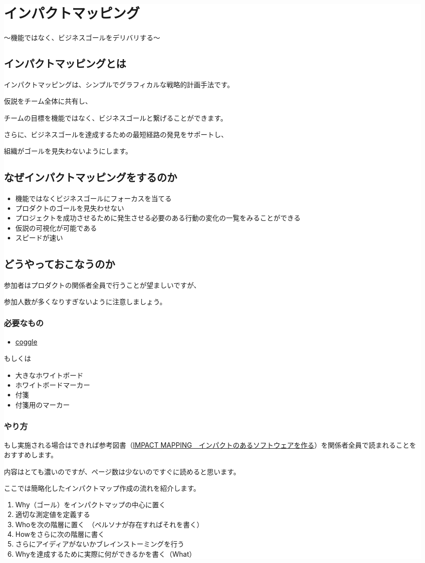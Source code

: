 # インパクトマッピング

〜機能ではなく、ビジネスゴールをデリバリする〜

## インパクトマッピングとは

インパクトマッピングは、シンプルでグラフィカルな戦略的計画手法です。

仮説をチーム全体に共有し、

チームの目標を機能ではなく、ビジネスゴールと繋げることができます。

さらに、ビジネスゴールを達成するための最短経路の発見をサポートし、

組織がゴールを見失わないようにします。

## なぜインパクトマッピングをするのか

* 機能ではなくビジネスゴールにフォーカスを当てる
* プロダクトのゴールを見失わせない
* プロジェクトを成功させるために発生させる必要のある行動の変化の一覧をみることができる
* 仮説の可視化が可能である
* スピードが速い

## どうやっておこなうのか

参加者はプロダクトの関係者全員で行うことが望ましいですが、

参加人数が多くなりすぎないように注意しましょう。

### 必要なもの

* [coggle](https://coggle.it/)

もしくは

* 大きなホワイトボード
* ホワイトボードマーカー
* 付箋
* 付箋用のマーカー

### やり方

もし実施される場合はできれば参考図書（[IMPACT MAPPING　インパクトのあるソフトウェアを作る](https://www.amazon.co.jp/IMPACT-MAPPING-%E3%82%A4%E3%83%B3%E3%83%91%E3%82%AF%E3%83%88%E3%81%AE%E3%81%82%E3%82%8B%E3%82%BD%E3%83%95%E3%83%88%E3%82%A6%E3%82%A7%E3%82%A2%E3%82%92%E4%BD%9C%E3%82%8B-%E3%82%B4%E3%82%A4%E3%82%B3%E3%83%BB%E3%82%A2%E3%82%B8%E3%83%83%E3%83%81-Gojko-Adzic-ebook/dp/B00HFPZ0EO/ref=tmm_kin_swatch_0?_encoding=UTF8&qid=&sr=)）を関係者全員で読まれることをおすすめします。

内容はとても濃いのですが、ページ数は少ないのですぐに読めると思います。

ここでは簡略化したインパクトマップ作成の流れを紹介します。

1. Why（ゴール）をインパクトマップの中心に置く
2. 適切な測定値を定義する
3. Whoを次の階層に置く　（ペルソナが存在すればそれを書く）
4. Howをさらに次の階層に書く
5. さらにアイディアがないかブレインストーミングを行う
6. Whyを達成するために実際に何ができるかを書く（What）
